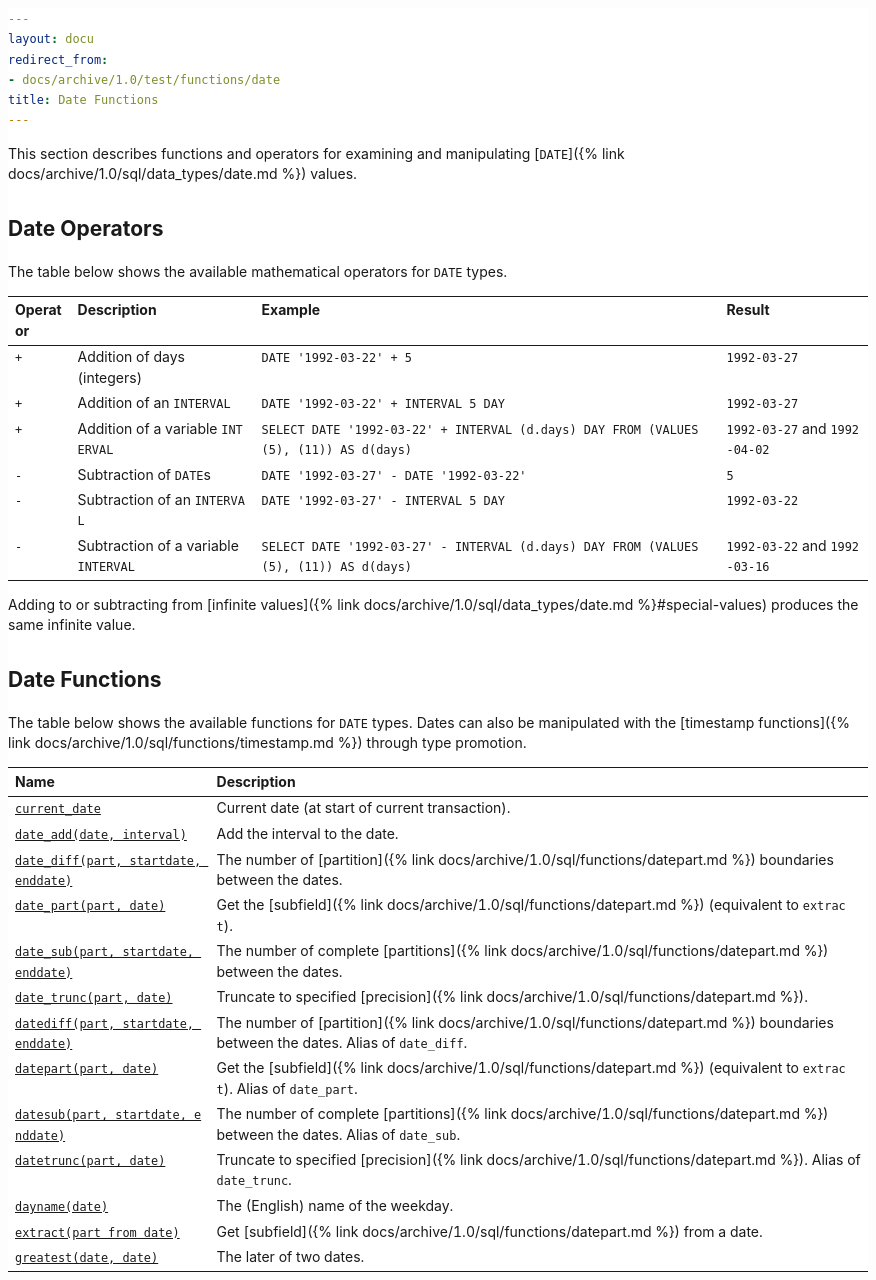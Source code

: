 ```yaml
---
layout: docu
redirect_from:
- docs/archive/1.0/test/functions/date
title: Date Functions
---
```




This section describes functions and operators for examining and manipulating [`DATE`]({% link docs/archive/1.0/sql/data_types/date.md %}) values.

## Date Operators

The table below shows the available mathematical operators for `DATE` types.

| Operator | Description | Example | Result |
|:-|:--|:---|:--|
| `+` | Addition of days (integers) | `DATE '1992-03-22' + 5` | `1992-03-27` |
| `+` | Addition of an `INTERVAL` | `DATE '1992-03-22' + INTERVAL 5 DAY` | `1992-03-27` |
| `+` | Addition of a variable `INTERVAL` | `SELECT DATE '1992-03-22' + INTERVAL (d.days) DAY FROM (VALUES (5), (11)) AS d(days)` | `1992-03-27` and `1992-04-02` |
| `-` | Subtraction of `DATE`s | `DATE '1992-03-27' - DATE '1992-03-22'` | `5` |
| `-` | Subtraction of an `INTERVAL` | `DATE '1992-03-27' - INTERVAL 5 DAY` | `1992-03-22` |
| `-` | Subtraction of a variable `INTERVAL` | `SELECT DATE '1992-03-27' - INTERVAL (d.days) DAY FROM (VALUES (5), (11)) AS d(days)` | `1992-03-22` and `1992-03-16` |

Adding to or subtracting from [infinite values]({% link docs/archive/1.0/sql/data_types/date.md %}#special-values) produces the same infinite value.

## Date Functions

The table below shows the available functions for `DATE` types.
Dates can also be manipulated with the [timestamp functions]({% link docs/archive/1.0/sql/functions/timestamp.md %}) through type promotion.

| Name | Description |
|:--|:-------|
| [`current_date`](#current_date) | Current date (at start of current transaction). |
| [`date_add(date, interval)`](#date_adddate-interval) | Add the interval to the date. |
| [`date_diff(part, startdate, enddate)`](#date_diffpart-startdate-enddate) | The number of [partition]({% link docs/archive/1.0/sql/functions/datepart.md %}) boundaries between the dates. |
| [`date_part(part, date)`](#date_partpart-date) | Get the [subfield]({% link docs/archive/1.0/sql/functions/datepart.md %}) (equivalent to `extract`). |
| [`date_sub(part, startdate, enddate)`](#date_subpart-startdate-enddate) | The number of complete [partitions]({% link docs/archive/1.0/sql/functions/datepart.md %}) between the dates. |
| [`date_trunc(part, date)`](#date_truncpart-date) | Truncate to specified [precision]({% link docs/archive/1.0/sql/functions/datepart.md %}). |
| [`datediff(part, startdate, enddate)`](#datediffpart-startdate-enddate) | The number of [partition]({% link docs/archive/1.0/sql/functions/datepart.md %}) boundaries between the dates. Alias of `date_diff`. |
| [`datepart(part, date)`](#datepartpart-date) | Get the [subfield]({% link docs/archive/1.0/sql/functions/datepart.md %}) (equivalent to `extract`). Alias of `date_part`. |
| [`datesub(part, startdate, enddate)`](#datesubpart-startdate-enddate) | The number of complete [partitions]({% link docs/archive/1.0/sql/functions/datepart.md %}) between the dates. Alias of `date_sub`. |
| [`datetrunc(part, date)`](#datetruncpart-date) | Truncate to specified [precision]({% link docs/archive/1.0/sql/functions/datepart.md %}). Alias of `date_trunc`. |
| [`dayname(date)`](#daynamedate) | The (English) name of the weekday. |
| [`extract(part from date)`](#extractpart-from-date) | Get [subfield]({% link docs/archive/1.0/sql/functions/datepart.md %}) from a date. |
| [`greatest(date, date)`](#greatestdate-date) | The later of two dates. |